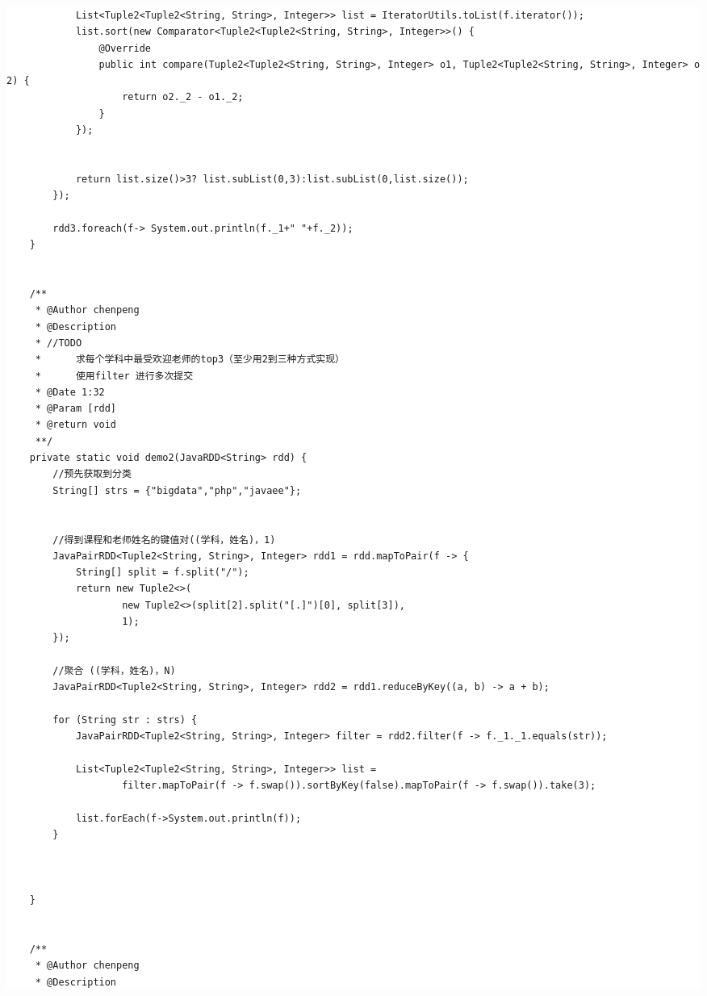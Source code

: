 ```
            List<Tuple2<Tuple2<String, String>, Integer>> list = IteratorUtils.toList(f.iterator());
            list.sort(new Comparator<Tuple2<Tuple2<String, String>, Integer>>() {
                @Override
                public int compare(Tuple2<Tuple2<String, String>, Integer> o1, Tuple2<Tuple2<String, String>, Integer> o2) {
                    return o2._2 - o1._2;
                }
            });


            return list.size()>3? list.subList(0,3):list.subList(0,list.size());
        });

        rdd3.foreach(f-> System.out.println(f._1+" "+f._2));
    }


    /**
     * @Author chenpeng
     * @Description
     * //TODO
     *      求每个学科中最受欢迎老师的top3（至少用2到三种方式实现）
     *      使用filter 进行多次提交
     * @Date 1:32
     * @Param [rdd]
     * @return void
     **/
    private static void demo2(JavaRDD<String> rdd) {
        //预先获取到分类
        String[] strs = {"bigdata","php","javaee"};


        //得到课程和老师姓名的键值对((学科，姓名)，1)
        JavaPairRDD<Tuple2<String, String>, Integer> rdd1 = rdd.mapToPair(f -> {
            String[] split = f.split("/");
            return new Tuple2<>(
                    new Tuple2<>(split[2].split("[.]")[0], split[3]),
                    1);
        });

        //聚合 ((学科，姓名)，N)
        JavaPairRDD<Tuple2<String, String>, Integer> rdd2 = rdd1.reduceByKey((a, b) -> a + b);

        for (String str : strs) {
            JavaPairRDD<Tuple2<String, String>, Integer> filter = rdd2.filter(f -> f._1._1.equals(str));

            List<Tuple2<Tuple2<String, String>, Integer>> list =
                    filter.mapToPair(f -> f.swap()).sortByKey(false).mapToPair(f -> f.swap()).take(3);

            list.forEach(f->System.out.println(f));
        }



    }


    /**
     * @Author chenpeng
     * @Description
```